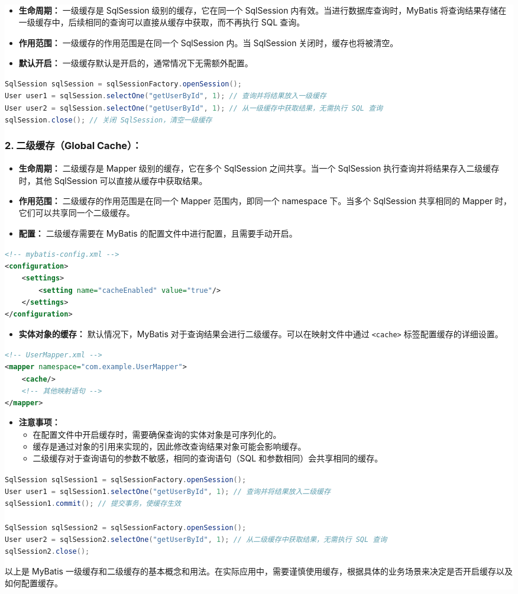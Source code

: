 - **生命周期：** 一级缓存是 SqlSession 级别的缓存，它在同一个 SqlSession 内有效。当进行数据库查询时，MyBatis 将查询结果存储在一级缓存中，后续相同的查询可以直接从缓存中获取，而不再执行 SQL 查询。

- **作用范围：** 一级缓存的作用范围是在同一个 SqlSession 内。当 SqlSession 关闭时，缓存也将被清空。

- **默认开启：** 一级缓存默认是开启的，通常情况下无需额外配置。

```java
SqlSession sqlSession = sqlSessionFactory.openSession();
User user1 = sqlSession.selectOne("getUserById", 1); // 查询并将结果放入一级缓存
User user2 = sqlSession.selectOne("getUserById", 1); // 从一级缓存中获取结果，无需执行 SQL 查询
sqlSession.close(); // 关闭 SqlSession，清空一级缓存
```

### 2. 二级缓存（Global Cache）：

- **生命周期：** 二级缓存是 Mapper 级别的缓存，它在多个 SqlSession 之间共享。当一个 SqlSession 执行查询并将结果存入二级缓存时，其他 SqlSession 可以直接从缓存中获取结果。

- **作用范围：** 二级缓存的作用范围是在同一个 Mapper 范围内，即同一个 namespace 下。当多个 SqlSession 共享相同的 Mapper 时，它们可以共享同一个二级缓存。

- **配置：** 二级缓存需要在 MyBatis 的配置文件中进行配置，且需要手动开启。

```xml
<!-- mybatis-config.xml -->
<configuration>
    <settings>
        <setting name="cacheEnabled" value="true"/>
    </settings>
</configuration>
```

- **实体对象的缓存：** 默认情况下，MyBatis 对于查询结果会进行二级缓存。可以在映射文件中通过 `<cache>` 标签配置缓存的详细设置。

```xml
<!-- UserMapper.xml -->
<mapper namespace="com.example.UserMapper">
    <cache/>
    <!-- 其他映射语句 -->
</mapper>
```

- **注意事项：**
    - 在配置文件中开启缓存时，需要确保查询的实体对象是可序列化的。
    - 缓存是通过对象的引用来实现的，因此修改查询结果对象可能会影响缓存。
    - 二级缓存对于查询语句的参数不敏感，相同的查询语句（SQL 和参数相同）会共享相同的缓存。

```java
SqlSession sqlSession1 = sqlSessionFactory.openSession();
User user1 = sqlSession1.selectOne("getUserById", 1); // 查询并将结果放入二级缓存
sqlSession1.commit(); // 提交事务，使缓存生效

SqlSession sqlSession2 = sqlSessionFactory.openSession();
User user2 = sqlSession2.selectOne("getUserById", 1); // 从二级缓存中获取结果，无需执行 SQL 查询
sqlSession2.close();
```

以上是 MyBatis 一级缓存和二级缓存的基本概念和用法。在实际应用中，需要谨慎使用缓存，根据具体的业务场景来决定是否开启缓存以及如何配置缓存。
